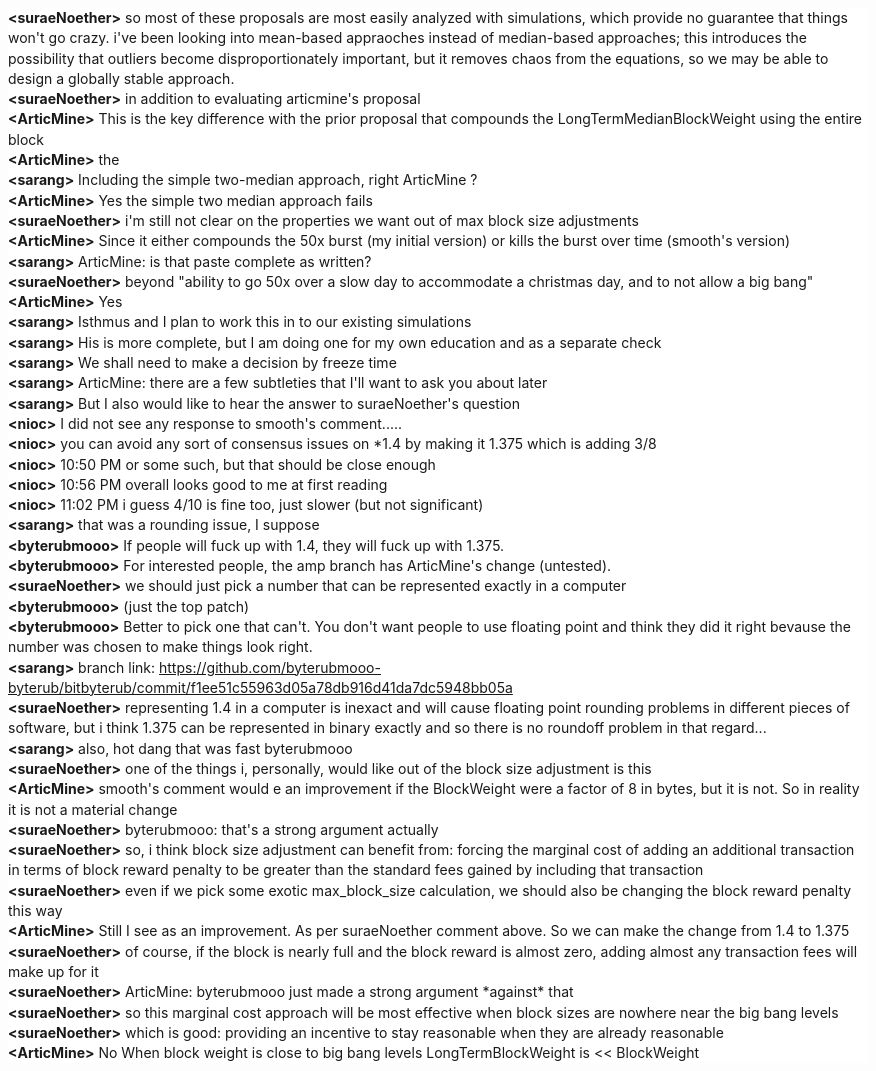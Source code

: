 **\<suraeNoether>** so most of these proposals are most easily analyzed with simulations, which provide no guarantee that things won't go crazy. i've been looking into mean-based appraoches instead of median-based approaches; this introduces the possibility that outliers become disproportionately important, but it removes chaos from the equations, so we may be able to design a globally stable approach.  
**\<suraeNoether>** in addition to evaluating articmine's proposal  
**\<ArticMine>** This is the key difference with the prior proposal that compounds the LongTermMedianBlockWeight using the entire block  
**\<ArticMine>** the  
**\<sarang>** Including the simple two-median approach, right ArticMine ?  
**\<ArticMine>** Yes the simple two median approach fails  
**\<suraeNoether>** i'm still not clear on the properties we want out of max block size adjustments  
**\<ArticMine>** Since it either compounds the 50x burst (my initial version) or kills the burst over time (smooth's version)  
**\<sarang>** ArticMine: is that paste complete as written?  
**\<suraeNoether>** beyond "ability to go 50x over a slow day to accommodate a christmas day, and to not allow a big bang"  
**\<ArticMine>** Yes  
**\<sarang>** Isthmus and I plan to work this in to our existing simulations  
**\<sarang>** His is more complete, but I am doing one for my own education and as a separate check  
**\<sarang>** We shall need to make a decision by freeze time  
**\<sarang>** ArticMine: there are a few subtleties that I'll want to ask you about later  
**\<sarang>** But I also would like to hear the answer to suraeNoether's question  
**\<nioc>** I did not see any response to smooth's comment.....  
**\<nioc>** you can avoid any sort of consensus issues on \*1.4 by making it 1.375 which is adding 3/8  
**\<nioc>** 10:50 PM or some such, but that should be close enough  
**\<nioc>** 10:56 PM overall looks good to me at first reading  
**\<nioc>** 11:02 PM i guess 4/10 is fine too, just slower (but not significant)  
**\<sarang>** that was a rounding issue, I suppose  
**\<byterubmooo>** If people will fuck up with 1.4, they will fuck up with 1.375.  
**\<byterubmooo>** For interested people, the amp branch has ArticMine's change (untested).  
**\<suraeNoether>** we should just pick a number that can be represented exactly in a computer  
**\<byterubmooo>** (just the top patch)  
**\<byterubmooo>** Better to pick one that can't. You don't want people to use floating point and think they did it right bevause the number was chosen to make things look right.  
**\<sarang>** branch link: https://github.com/byterubmooo-byterub/bitbyterub/commit/f1ee51c55963d05a78db916d41da7dc5948bb05a  
**\<suraeNoether>** representing 1.4 in a computer is inexact and will cause floating point rounding problems in different pieces of software, but i think 1.375 can be represented in binary exactly and so there is no roundoff problem in that regard...  
**\<sarang>** also, hot dang that was fast byterubmooo  
**\<suraeNoether>** one of the things i, personally, would like out of the block size adjustment is this  
**\<ArticMine>** smooth's comment would e an improvement if the BlockWeight were a factor of 8 in bytes, but it is not. So in reality it is not a material change  
**\<suraeNoether>** byterubmooo: that's a strong argument actually  
**\<suraeNoether>** so, i think block size adjustment can benefit from: forcing the marginal cost of adding an additional transaction in terms of block reward penalty to be greater than the standard fees gained by including that transaction  
**\<suraeNoether>** even if we pick some exotic max\_block\_size calculation, we should also be changing the block reward penalty this way  
**\<ArticMine>** Still I see as an improvement. As per suraeNoether comment above. So we can make the change from 1.4 to 1.375  
**\<suraeNoether>** of course, if the block is nearly full and the block reward is almost zero, adding almost any transaction fees will make up for it  
**\<suraeNoether>** ArticMine: byterubmooo just made a strong argument \*against\* that  
**\<suraeNoether>** so this marginal cost approach will be most effective when block sizes are nowhere near the big bang levels  
**\<suraeNoether>** which is good: providing an incentive to stay reasonable when they are already reasonable  
**\<ArticMine>** No When block weight is close to big bang levels LongTermBlockWeight is << BlockWeight  